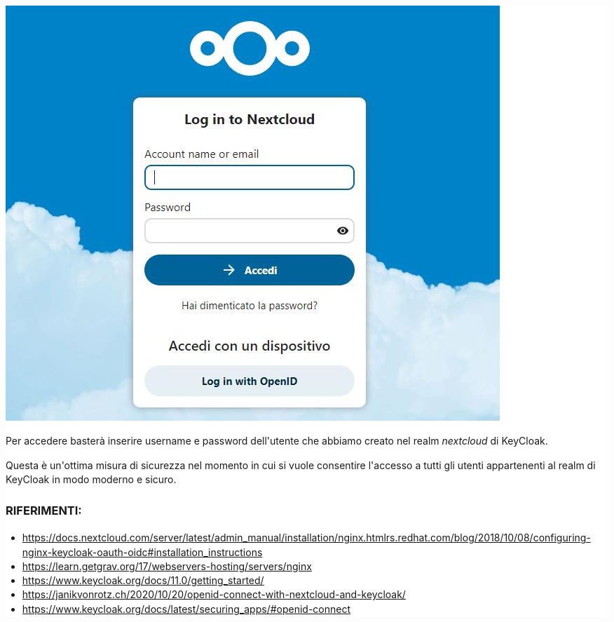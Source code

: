 ![nextcloud-openid](imgs/nextcloud-openid.JPG)

Per accedere basterà inserire username e password dell'utente che abbiamo creato nel realm _nextcloud_ di KeyCloak.

Questa è un'ottima misura di sicurezza nel momento in cui si vuole consentire l'accesso a tutti gli utenti appartenenti al realm di KeyCloak in modo moderno e sicuro.

### RIFERIMENTI:

- <https://docs.nextcloud.com/server/latest/admin_manual/installation/nginx.htmlrs.redhat.com/blog/2018/10/08/configuring-nginx-keycloak-oauth-oidc#installation_instructions>
- <https://learn.getgrav.org/17/webservers-hosting/servers/nginx>
- <https://www.keycloak.org/docs/11.0/getting_started/>
- <https://janikvonrotz.ch/2020/10/20/openid-connect-with-nextcloud-and-keycloak/>
- <https://www.keycloak.org/docs/latest/securing_apps/#openid-connect>
